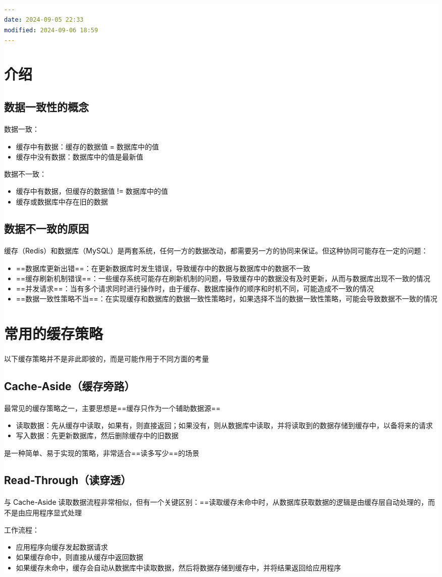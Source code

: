 ```yaml
---
date: 2024-09-05 22:33
modified: 2024-09-06 18:59
---
```


# 介绍

## 数据一致性的概念

数据一致：

- 缓存中有数据：缓存的数据值 = 数据库中的值
- 缓存中没有数据：数据库中的值是最新值

数据不一致：

- 缓存中有数据，但缓存的数据值 != 数据库中的值
- 缓存或数据库中存在旧的数据

## 数据不一致的原因

缓存（Redis）和数据库（MySQL）是两套系统，任何一方的数据改动，都需要另一方的协同来保证。但这种协同可能存在一定的问题：

- ==数据库更新出错==：在更新数据库时发生错误，导致缓存中的数据与数据库中的数据不一致
- ==缓存刷新机制错误==：一些缓存系统可能存在刷新机制的问题，导致缓存中的数据没有及时更新，从而与数据库出现不一致的情况
- ==并发请求==：当有多个请求同时进行操作时，由于缓存、数据库操作的顺序和时机不同，可能造成不一致的情况
- ==数据一致性策略不当==：在实现缓存和数据库的数据一致性策略时，如果选择不当的数据一致性策略，可能会导致数据不一致的情况

# 常用的缓存策略

以下缓存策略并不是非此即彼的，而是可能作用于不同方面的考量

## Cache-Aside（缓存旁路）

最常见的缓存策略之一，主要思想是==缓存只作为一个辅助数据源==

- 读取数据：先从缓存中读取，如果有，则直接返回；如果没有，则从数据库中读取，并将读取到的数据存储到缓存中，以备将来的请求
- 写入数据：先更新数据库，然后删除缓存中的旧数据

是一种简单、易于实现的策略，非常适合==读多写少==的场景

## Read-Through（读穿透）

与 Cache-Aside 读取数据流程非常相似，但有一个关键区别：==读取缓存未命中时，从数据库获取数据的逻辑是由缓存层自动处理的，而不是由应用程序显式处理

工作流程：

- 应用程序向缓存发起数据请求
- 如果缓存命中，则直接从缓存中返回数据
- 如果缓存未命中，缓存会自动从数据库中读取数据，然后将数据存储到缓存中，并将结果返回给应用程序
